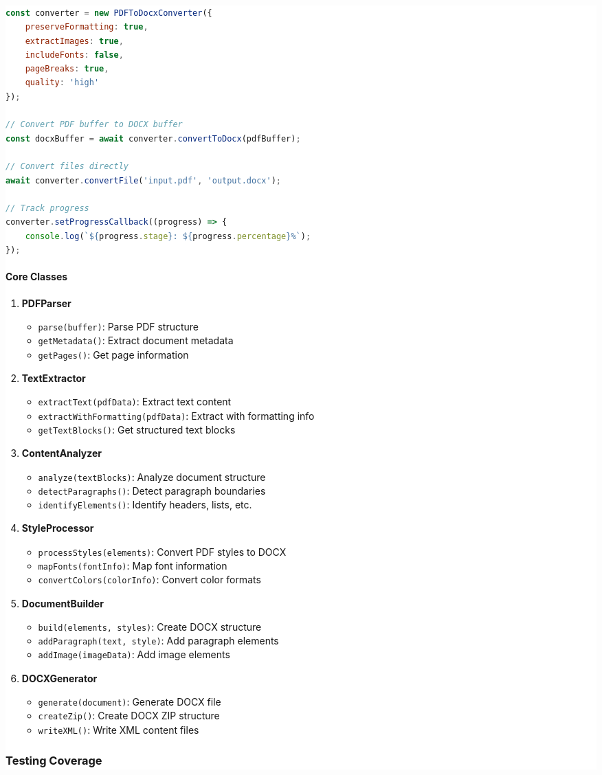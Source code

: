 ```javascript
const converter = new PDFToDocxConverter({
    preserveFormatting: true,
    extractImages: true,
    includeFonts: false,
    pageBreaks: true,
    quality: 'high'
});

// Convert PDF buffer to DOCX buffer
const docxBuffer = await converter.convertToDocx(pdfBuffer);

// Convert files directly
await converter.convertFile('input.pdf', 'output.docx');

// Track progress
converter.setProgressCallback((progress) => {
    console.log(`${progress.stage}: ${progress.percentage}%`);
});
```

#### Core Classes

1. **PDFParser**
   - `parse(buffer)`: Parse PDF structure
   - `getMetadata()`: Extract document metadata
   - `getPages()`: Get page information

2. **TextExtractor**
   - `extractText(pdfData)`: Extract text content
   - `extractWithFormatting(pdfData)`: Extract with formatting info
   - `getTextBlocks()`: Get structured text blocks

3. **ContentAnalyzer**
   - `analyze(textBlocks)`: Analyze document structure
   - `detectParagraphs()`: Detect paragraph boundaries
   - `identifyElements()`: Identify headers, lists, etc.

4. **StyleProcessor**
   - `processStyles(elements)`: Convert PDF styles to DOCX
   - `mapFonts(fontInfo)`: Map font information
   - `convertColors(colorInfo)`: Convert color formats

5. **DocumentBuilder**
   - `build(elements, styles)`: Create DOCX structure
   - `addParagraph(text, style)`: Add paragraph elements
   - `addImage(imageData)`: Add image elements

6. **DOCXGenerator**
   - `generate(document)`: Generate DOCX file
   - `createZip()`: Create DOCX ZIP structure
   - `writeXML()`: Write XML content files

### Testing Coverage
